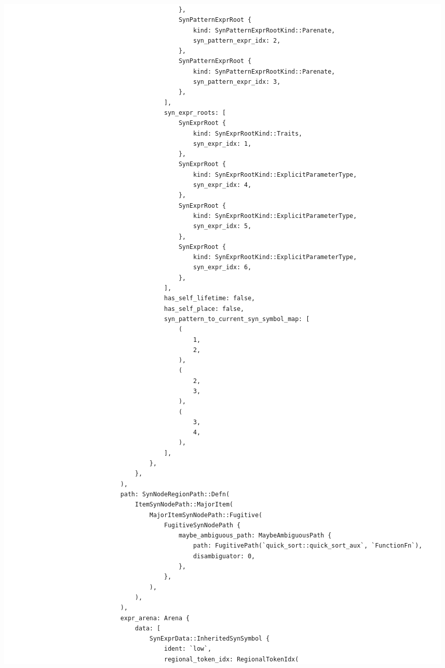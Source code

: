                                                     },
                                                    SynPatternExprRoot {
                                                        kind: SynPatternExprRootKind::Parenate,
                                                        syn_pattern_expr_idx: 2,
                                                    },
                                                    SynPatternExprRoot {
                                                        kind: SynPatternExprRootKind::Parenate,
                                                        syn_pattern_expr_idx: 3,
                                                    },
                                                ],
                                                syn_expr_roots: [
                                                    SynExprRoot {
                                                        kind: SynExprRootKind::Traits,
                                                        syn_expr_idx: 1,
                                                    },
                                                    SynExprRoot {
                                                        kind: SynExprRootKind::ExplicitParameterType,
                                                        syn_expr_idx: 4,
                                                    },
                                                    SynExprRoot {
                                                        kind: SynExprRootKind::ExplicitParameterType,
                                                        syn_expr_idx: 5,
                                                    },
                                                    SynExprRoot {
                                                        kind: SynExprRootKind::ExplicitParameterType,
                                                        syn_expr_idx: 6,
                                                    },
                                                ],
                                                has_self_lifetime: false,
                                                has_self_place: false,
                                                syn_pattern_to_current_syn_symbol_map: [
                                                    (
                                                        1,
                                                        2,
                                                    ),
                                                    (
                                                        2,
                                                        3,
                                                    ),
                                                    (
                                                        3,
                                                        4,
                                                    ),
                                                ],
                                            },
                                        },
                                    ),
                                    path: SynNodeRegionPath::Defn(
                                        ItemSynNodePath::MajorItem(
                                            MajorItemSynNodePath::Fugitive(
                                                FugitiveSynNodePath {
                                                    maybe_ambiguous_path: MaybeAmbiguousPath {
                                                        path: FugitivePath(`quick_sort::quick_sort_aux`, `FunctionFn`),
                                                        disambiguator: 0,
                                                    },
                                                },
                                            ),
                                        ),
                                    ),
                                    expr_arena: Arena {
                                        data: [
                                            SynExprData::InheritedSynSymbol {
                                                ident: `low`,
                                                regional_token_idx: RegionalTokenIdx(